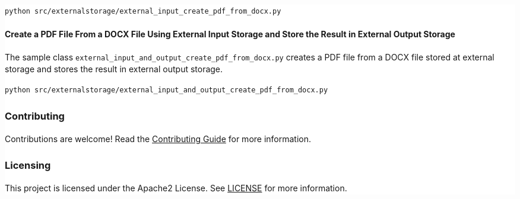 ```$xslt
python src/externalstorage/external_input_create_pdf_from_docx.py
```

####  Create a PDF File From a DOCX File Using External Input Storage and Store the Result in External Output Storage

The sample class ```external_input_and_output_create_pdf_from_docx.py``` creates a PDF file from a DOCX file stored at external storage and stores the result in external output storage.

```$xslt
python src/externalstorage/external_input_and_output_create_pdf_from_docx.py
```

### Contributing

Contributions are welcome! Read the [Contributing Guide](.github/CONTRIBUTING.md) for more information.

### Licensing

This project is licensed under the Apache2 License. See [LICENSE](LICENSE.md) for more information. 
